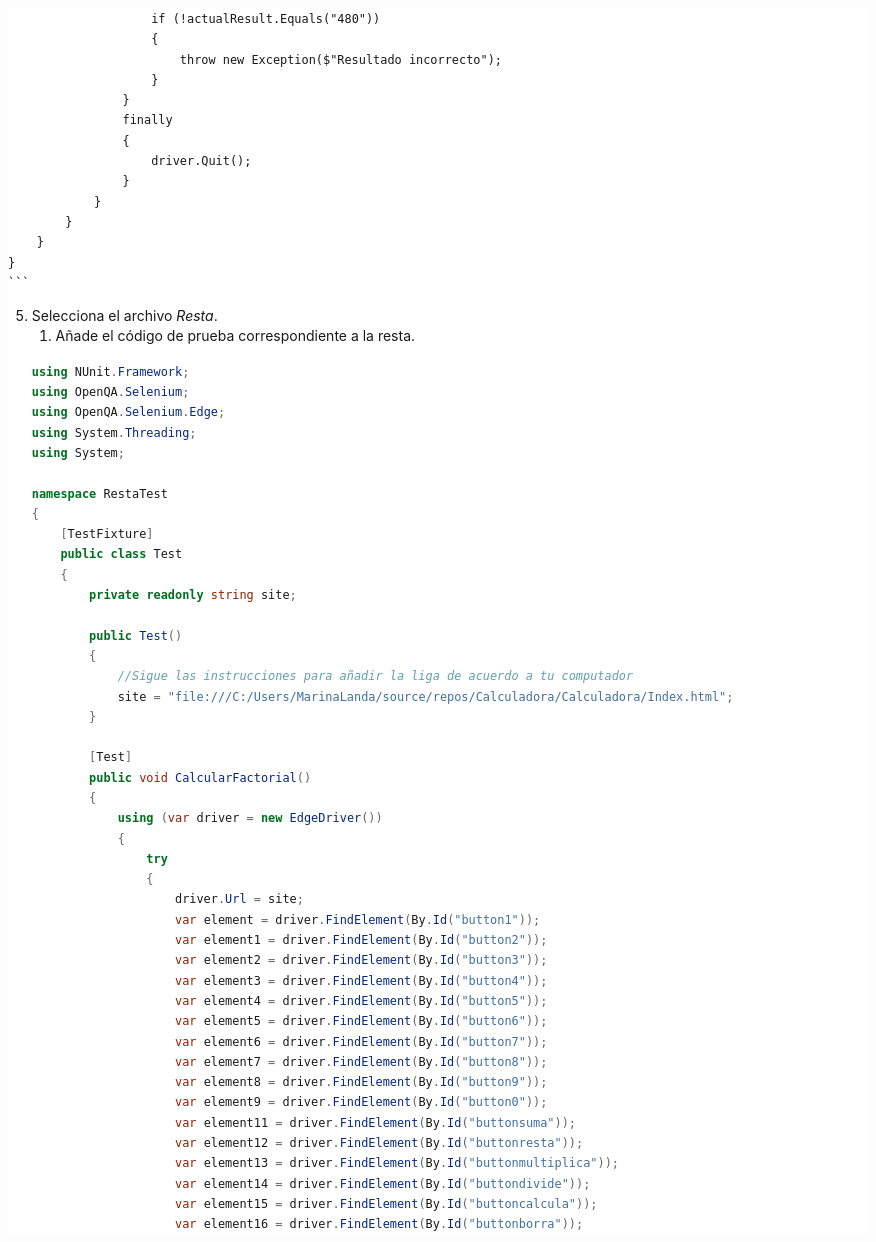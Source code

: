                         if (!actualResult.Equals("480"))
                        {
                            throw new Exception($"Resultado incorrecto");
                        }
                    }
                    finally
                    {
                        driver.Quit();
                    }
                }
            }
        }
    }
    ```

5. Selecciona el archivo _Resta_.
    1. Añade el código de prueba correspondiente a la resta.
    ```C#
    using NUnit.Framework;
    using OpenQA.Selenium;
    using OpenQA.Selenium.Edge;
    using System.Threading;
    using System;

    namespace RestaTest
    {
        [TestFixture]
        public class Test
        {
            private readonly string site;

            public Test()
            {
                //Sigue las instrucciones para añadir la liga de acuerdo a tu computador
                site = "file:///C:/Users/MarinaLanda/source/repos/Calculadora/Calculadora/Index.html";
            }

            [Test]
            public void CalcularFactorial()
            {
                using (var driver = new EdgeDriver())
                {
                    try
                    {
                        driver.Url = site;
                        var element = driver.FindElement(By.Id("button1"));
                        var element1 = driver.FindElement(By.Id("button2"));
                        var element2 = driver.FindElement(By.Id("button3"));
                        var element3 = driver.FindElement(By.Id("button4"));
                        var element4 = driver.FindElement(By.Id("button5"));
                        var element5 = driver.FindElement(By.Id("button6"));
                        var element6 = driver.FindElement(By.Id("button7"));
                        var element7 = driver.FindElement(By.Id("button8"));
                        var element8 = driver.FindElement(By.Id("button9"));
                        var element9 = driver.FindElement(By.Id("button0"));
                        var element11 = driver.FindElement(By.Id("buttonsuma"));
                        var element12 = driver.FindElement(By.Id("buttonresta"));
                        var element13 = driver.FindElement(By.Id("buttonmultiplica"));
                        var element14 = driver.FindElement(By.Id("buttondivide"));
                        var element15 = driver.FindElement(By.Id("buttoncalcula"));
                        var element16 = driver.FindElement(By.Id("buttonborra"));
